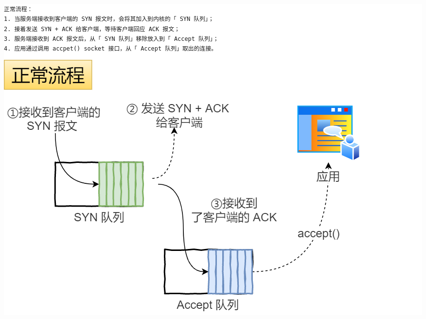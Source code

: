 ```
正常流程：
1. 当服务端接收到客户端的 SYN 报文时，会将其加入到内核的「 SYN 队列」；
2. 接着发送 SYN + ACK 给客户端，等待客户端回应 ACK 报文；
3. 服务端接收到 ACK 报文后，从「 SYN 队列」移除放入到「 Accept 队列」；
4. 应用通过调用 accpet() socket 接口，从「 Accept 队列」取出的连接。
```
![SYN队列](./pic/TCP和UDP_SYN队列.png)
